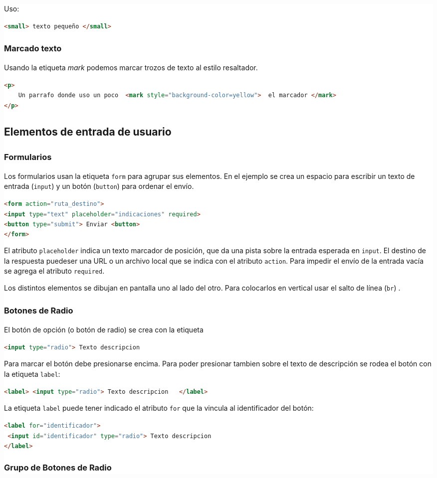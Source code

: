 Uso:
```html
<small> texto pequeño </small>
```

### Marcado texto
Usando la etiqueta *mark* podemos marcar trozos de texto al estilo resaltador.
```html
<p>
	Un parrafo donde uso un poco  <mark style="background-color=yellow">  el marcador </mark>
</p>
```




## Elementos de entrada de usuario

### Formularios

Los formularios usan la etiqueta `form` para agrupar sus elementos. En el ejemplo se crea un espacio para escribir un texto de entrada (`input`) y un botón (`button`) para ordenar el envío. 
```html title="Formulario"
<form action="ruta_destino">
<input type="text" placeholder="indicaciones" required>
<button type="submit"> Enviar <button>  
</form>
```
El atributo `placeholder` indica un texto marcador de posición, que da una pista sobre la entrada esperada en `input`. El destino de la respuesta puedeser una URL o un archivo local que se indica con el atributo `action`. Para impedir el envío de la entrada vacía se agrega el atributo `required`. 

Los distintos elementos se dibujan en pantalla uno al lado del otro. Para colocarlos en vertical usar el salto de línea  (`br`) .

### Botones de Radio 

El botón de opción (o botón de radio) se crea con la etiqueta 
```html title="Botón radio"
<input type="radio"> Texto descripcion
```
Para marcar el botón debe presionarse encima. Para poder presionar tambien sobre el texto de descripción se rodea el botón con la etiqueta `label`:
```html title="Botón radio - con etiqueta"
<label> <input type="radio"> Texto descripcion   </label>
```
La etiqueta `label` puede tener indicado el atributo `for` que la vincula al identificador del botón:
```html 
<label for="identificador">
 <input id="identificador" type="radio"> Texto descripcion   
</label>
```

### Grupo de Botones de Radio
